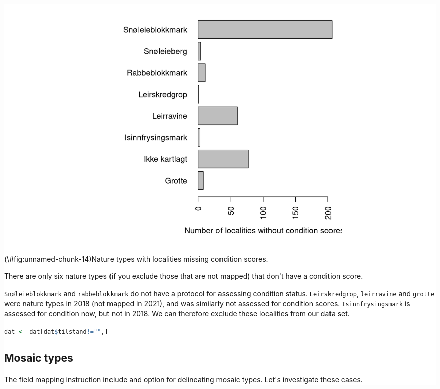 <img src="naturtype_files/figure-html/unnamed-chunk-14-1.png" alt="Nature types with localities missing condition scores." width="672" />
<p class="caption">(\#fig:unnamed-chunk-14)Nature types with localities missing condition scores.</p>
</div>

There are only six nature types (if you exclude those that are not mapped) that don't have a condition score.

`Snøleieblokkmark` and `rabbeblokkmark` do not have a protocol for assessing condition status. `Leirskredgrop`, `leirravine` and `grotte` were nature types in 2018 (not mapped in 2021), and was similarly not assessed for condition scores. `Isinnfrysingsmark` is assessed for condition now, but not in 2018. We can therefore exclude these localities from our data set.

```r
dat <- dat[dat$tilstand!="",]
```


## Mosaic types
The field mapping instruction include and option for delineating mosaic types. Let's investigate these cases.
